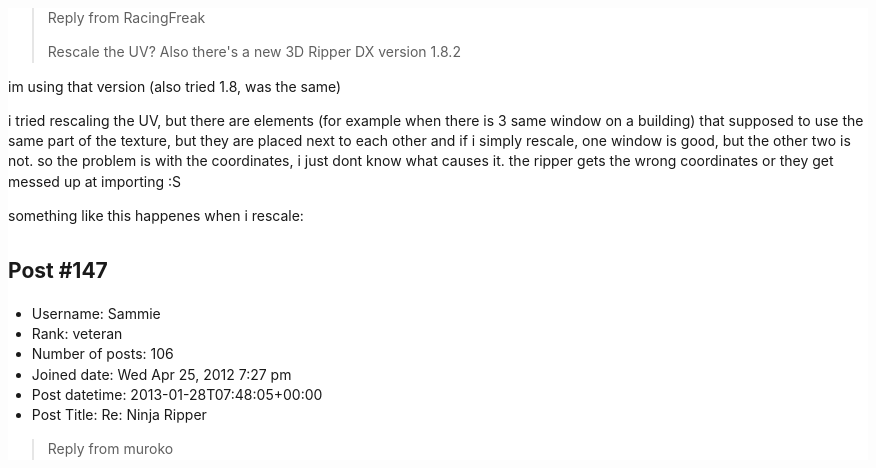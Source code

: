 > Reply from RacingFreak
>
> Rescale the UV? Also there's a new 3D Ripper DX version 1.8.2

im using that version (also tried 1.8, was the same)

i tried rescaling the UV, but there are elements (for example when there is 3 same window on a building) that supposed to use the same part of the texture, but they are placed next to each other and if i simply rescale, one window is good, but the other two is not. so the problem is with the coordinates, i just dont know what causes it. the ripper gets the wrong coordinates or they get messed up at importing :S

something like this happenes when i rescale:
## Post #147
- Username: Sammie
- Rank: veteran
- Number of posts: 106
- Joined date: Wed Apr 25, 2012 7:27 pm
- Post datetime: 2013-01-28T07:48:05+00:00
- Post Title: Re: Ninja Ripper

> Reply from muroko
>
